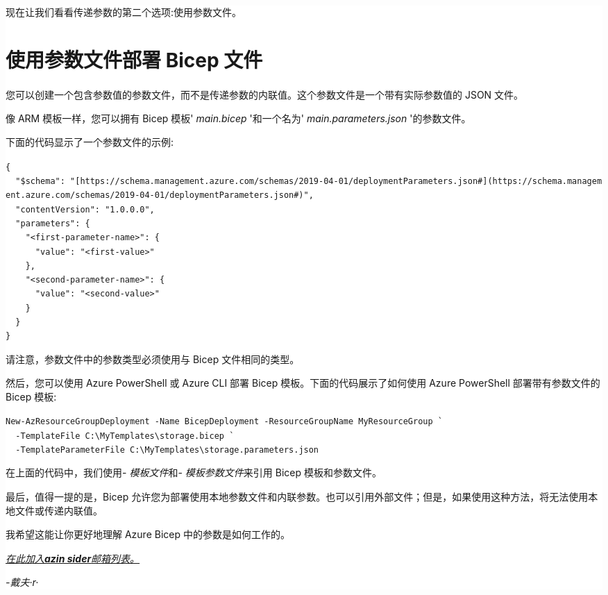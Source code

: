 现在让我们看看传递参数的第二个选项:使用参数文件。

# 使用参数文件部署 Bicep 文件

您可以创建一个包含参数值的参数文件，而不是传递参数的内联值。这个参数文件是一个带有实际参数值的 JSON 文件。

像 ARM 模板一样，您可以拥有 Bicep 模板' *main.bicep* '和一个名为' *main.parameters.json* '的参数文件。

下面的代码显示了一个参数文件的示例:

```
{
  "$schema": "[https://schema.management.azure.com/schemas/2019-04-01/deploymentParameters.json#](https://schema.management.azure.com/schemas/2019-04-01/deploymentParameters.json#)",
  "contentVersion": "1.0.0.0",
  "parameters": {
    "<first-parameter-name>": {
      "value": "<first-value>"
    },
    "<second-parameter-name>": {
      "value": "<second-value>"
    }
  }
}
```

请注意，参数文件中的参数类型必须使用与 Bicep 文件相同的类型。

然后，您可以使用 Azure PowerShell 或 Azure CLI 部署 Bicep 模板。下面的代码展示了如何使用 Azure PowerShell 部署带有参数文件的 Bicep 模板:

```
New-AzResourceGroupDeployment -Name BicepDeployment -ResourceGroupName MyResourceGroup `
  -TemplateFile C:\MyTemplates\storage.bicep `
  -TemplateParameterFile C:\MyTemplates\storage.parameters.json
```

在上面的代码中，我们使用- *模板文件*和- *模板参数文件*来引用 Bicep 模板和参数文件。

最后，值得一提的是，Bicep 允许您为部署使用本地参数文件和内联参数。也可以引用外部文件；但是，如果使用这种方法，将无法使用本地文件或传递内联值。

我希望这能让你更好地理解 Azure Bicep 中的参数是如何工作的。

[*在此加入****azin sider****邮箱列表。*](http://eepurl.com/gKmLdf)

*-戴夫·r·*